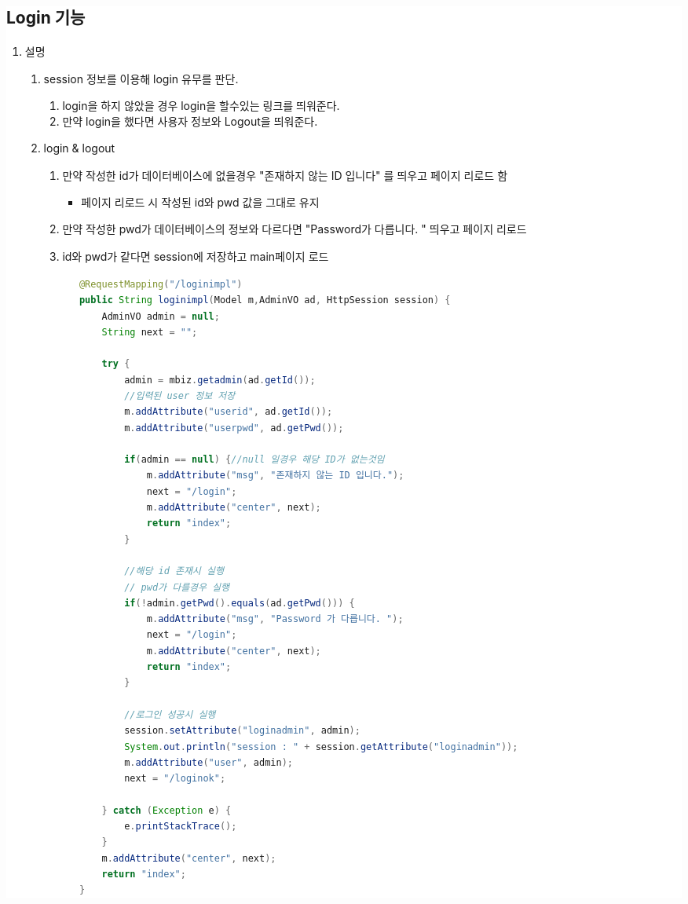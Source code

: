 ## Login 기능

1. 설명

   1. session 정보를 이용해 login 유무를 판단.

      1. login을 하지 않았을 경우 login을 할수있는 링크를 띄워준다. 
      2. 만약 login을 했다면 사용자 정보와 Logout을 띄워준다. 

   2. login & logout

      1. 만약 작성한 id가 데이터베이스에 없을경우 "존재하지 않는 ID 입니다" 를 띄우고 페이지 리로드 함 
         - 페이지 리로드 시 작성된 id와 pwd 값을 그대로 유지 
         
      2. 만약 작성한 pwd가 데이터베이스의 정보와 다르다면 "Password가 다릅니다. " 띄우고 페이지 리로드 

      3. id와 pwd가 같다면 session에 저장하고 main페이지 로드 

         ```java
         	@RequestMapping("/loginimpl")
         	public String loginimpl(Model m,AdminVO ad, HttpSession session) {
         		AdminVO admin = null;
         		String next = "";
         		
         		try {
         			admin = mbiz.getadmin(ad.getId());
         			//입력된 user 정보 저장 
         			m.addAttribute("userid", ad.getId());
         			m.addAttribute("userpwd", ad.getPwd());
         			
         			if(admin == null) {//null 일경우 해당 ID가 없는것임 
         				m.addAttribute("msg", "존재하지 않는 ID 입니다.");
         				next = "/login";
         				m.addAttribute("center", next);
         				return "index"; 
         			}
         			
         			//해당 id 존재시 실행 
         			// pwd가 다를경우 실행 
         			if(!admin.getPwd().equals(ad.getPwd())) {
         				m.addAttribute("msg", "Password 가 다릅니다. ");
         				next = "/login";
         				m.addAttribute("center", next);
         				return "index";
         			}
         			
         			//로그인 성공시 실행
         			session.setAttribute("loginadmin", admin);
         			System.out.println("session : " + session.getAttribute("loginadmin"));
         			m.addAttribute("user", admin);
         			next = "/loginok";
         			
         		} catch (Exception e) {
         			e.printStackTrace();
         		}
         		m.addAttribute("center", next);
         		return "index";
         	}
         ```
